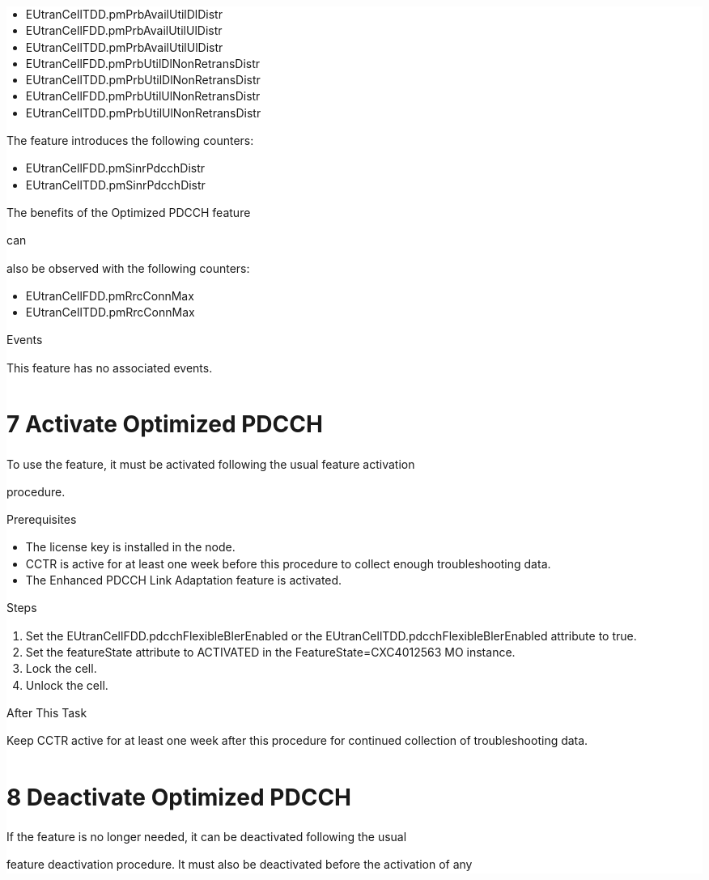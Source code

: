- EUtranCellTDD.pmPrbAvailUtilDlDistr
- EUtranCellFDD.pmPrbAvailUtilUlDistr
- EUtranCellTDD.pmPrbAvailUtilUlDistr
- EUtranCellFDD.pmPrbUtilDlNonRetransDistr
- EUtranCellTDD.pmPrbUtilDlNonRetransDistr
- EUtranCellFDD.pmPrbUtilUlNonRetransDistr
- EUtranCellTDD.pmPrbUtilUlNonRetransDistr

The feature introduces the following counters:

- EUtranCellFDD.pmSinrPdcchDistr
- EUtranCellTDD.pmSinrPdcchDistr

The benefits of the Optimized PDCCH feature

can

also be observed with the following counters:

- EUtranCellFDD.pmRrcConnMax
- EUtranCellTDD.pmRrcConnMax

Events

This feature has no associated events.

# 7 Activate Optimized PDCCH

To use the feature, it must be activated following the usual feature activation

procedure.

Prerequisites

- The license key is installed in the node.
- CCTR is active for at least one week before this procedure to collect enough troubleshooting data.
- The Enhanced PDCCH Link Adaptation feature is activated.

Steps

1. Set the EUtranCellFDD.pdcchFlexibleBlerEnabled or the EUtranCellTDD.pdcchFlexibleBlerEnabled attribute to true.
2. Set the featureState attribute to ACTIVATED in the FeatureState=CXC4012563 MO instance.
3. Lock the cell.
4. Unlock the cell.

After This Task

Keep CCTR active for at least one week after this procedure for continued collection of troubleshooting data.

# 8 Deactivate Optimized PDCCH

If the feature is no longer needed, it can be deactivated following the usual

feature deactivation procedure. It must also be deactivated before the activation of any
